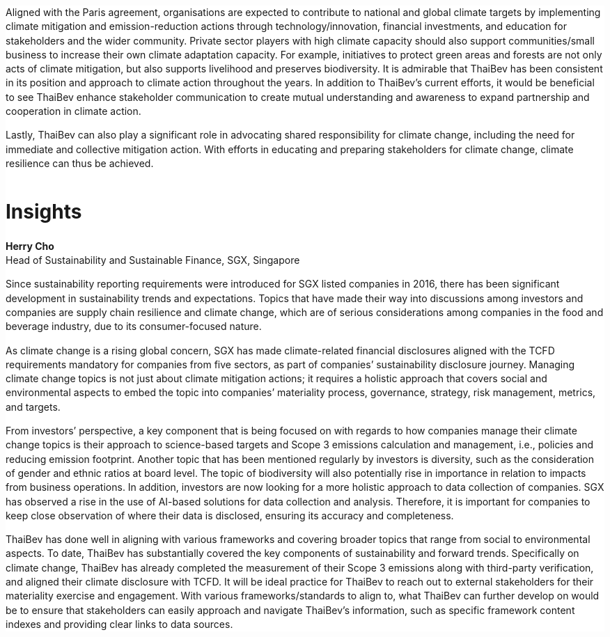 Aligned with the Paris agreement, organisations are expected to contribute to national and global climate targets by implementing climate mitigation and emission-reduction actions through technology/innovation, financial investments, and education for stakeholders and the wider community. Private sector players with high climate capacity should also support communities/small business to increase their own climate adaptation capacity. For example, initiatives to protect green areas and forests are not only acts of climate mitigation, but also supports livelihood and preserves biodiversity. It is admirable that ThaiBev has been consistent in its position and approach to climate action throughout the years. In addition to ThaiBev’s current efforts, it would be beneficial to see ThaiBev enhance stakeholder communication to create mutual understanding and awareness to expand partnership and cooperation in climate action.

Lastly, ThaiBev can also play a significant role in advocating shared responsibility for climate change, including the need for immediate and collective mitigation action. With efforts in educating and preparing stakeholders for climate change, climate resilience can thus be achieved.

# Insights

**Herry Cho**  
Head of Sustainability and Sustainable Finance, SGX, Singapore

Since sustainability reporting requirements were introduced for SGX listed companies in 2016, there has been significant development in sustainability trends and expectations. Topics that have made their way into discussions among investors and companies are supply chain resilience and climate change, which are of serious considerations among companies in the food and beverage industry, due to its consumer-focused nature.

As climate change is a rising global concern, SGX has made climate-related financial disclosures aligned with the TCFD requirements mandatory for companies from five sectors, as part of companies’ sustainability disclosure journey. Managing climate change topics is not just about climate mitigation actions; it requires a holistic approach that covers social and environmental aspects to embed the topic into companies’ materiality process, governance, strategy, risk management, metrics, and targets.

From investors’ perspective, a key component that is being focused on with regards to how companies manage their climate change topics is their approach to science-based targets and Scope 3 emissions calculation and management, i.e., policies and reducing emission footprint. Another topic that has been mentioned regularly by investors is diversity, such as the consideration of gender and ethnic ratios at board level. The topic of biodiversity will also potentially rise in importance in relation to impacts from business operations. In addition, investors are now looking for a more holistic approach to data collection of companies. SGX has observed a rise in the use of AI-based solutions for data collection and analysis. Therefore, it is important for companies to keep close observation of where their data is disclosed, ensuring its accuracy and completeness.

ThaiBev has done well in aligning with various frameworks and covering broader topics that range from social to environmental aspects. To date, ThaiBev has substantially covered the key components of sustainability and forward trends. Specifically on climate change, ThaiBev has already completed the measurement of their Scope 3 emissions along with third-party verification, and aligned their climate disclosure with TCFD. It will be ideal practice for ThaiBev to reach out to external stakeholders for their materiality exercise and engagement. With various frameworks/standards to align to, what ThaiBev can further develop on would be to ensure that stakeholders can easily approach and navigate ThaiBev’s information, such as specific framework content indexes and providing clear links to data sources.
